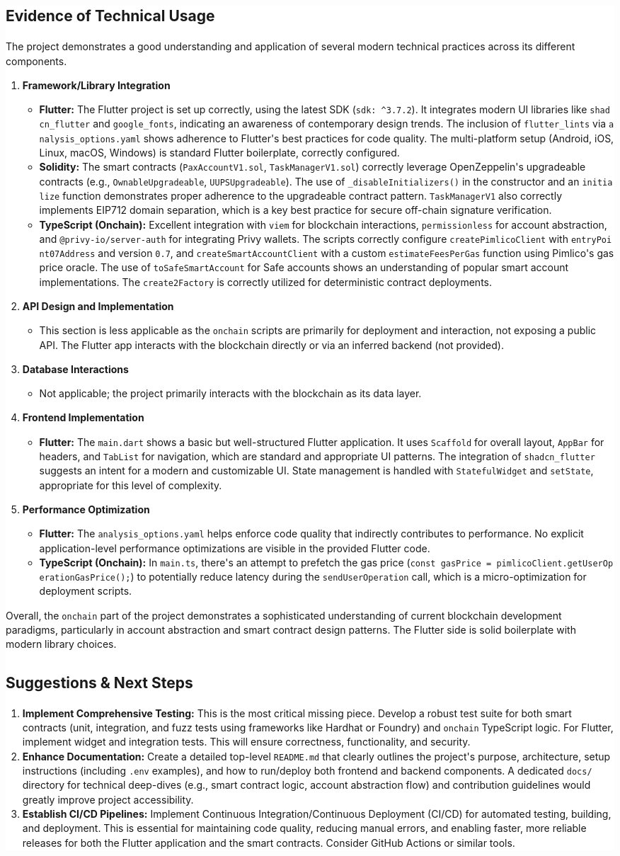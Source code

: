 ## Evidence of Technical Usage
The project demonstrates a good understanding and application of several modern technical practices across its different components.

1.  **Framework/Library Integration**
    *   **Flutter:** The Flutter project is set up correctly, using the latest SDK (`sdk: ^3.7.2`). It integrates modern UI libraries like `shadcn_flutter` and `google_fonts`, indicating an awareness of contemporary design trends. The inclusion of `flutter_lints` via `analysis_options.yaml` shows adherence to Flutter's best practices for code quality. The multi-platform setup (Android, iOS, Linux, macOS, Windows) is standard Flutter boilerplate, correctly configured.
    *   **Solidity:** The smart contracts (`PaxAccountV1.sol`, `TaskManagerV1.sol`) correctly leverage OpenZeppelin's upgradeable contracts (e.g., `OwnableUpgradeable`, `UUPSUpgradeable`). The use of `_disableInitializers()` in the constructor and an `initialize` function demonstrates proper adherence to the upgradeable contract pattern. `TaskManagerV1` also correctly implements EIP712 domain separation, which is a key best practice for secure off-chain signature verification.
    *   **TypeScript (Onchain):** Excellent integration with `viem` for blockchain interactions, `permissionless` for account abstraction, and `@privy-io/server-auth` for integrating Privy wallets. The scripts correctly configure `createPimlicoClient` with `entryPoint07Address` and version `0.7`, and `createSmartAccountClient` with a custom `estimateFeesPerGas` function using Pimlico's gas price oracle. The use of `toSafeSmartAccount` for Safe accounts shows an understanding of popular smart account implementations. The `create2Factory` is correctly utilized for deterministic contract deployments.

2.  **API Design and Implementation**
    *   This section is less applicable as the `onchain` scripts are primarily for deployment and interaction, not exposing a public API. The Flutter app interacts with the blockchain directly or via an inferred backend (not provided).

3.  **Database Interactions**
    *   Not applicable; the project primarily interacts with the blockchain as its data layer.

4.  **Frontend Implementation**
    *   **Flutter:** The `main.dart` shows a basic but well-structured Flutter application. It uses `Scaffold` for overall layout, `AppBar` for headers, and `TabList` for navigation, which are standard and appropriate UI patterns. The integration of `shadcn_flutter` suggests an intent for a modern and customizable UI. State management is handled with `StatefulWidget` and `setState`, appropriate for this level of complexity.

5.  **Performance Optimization**
    *   **Flutter:** The `analysis_options.yaml` helps enforce code quality that indirectly contributes to performance. No explicit application-level performance optimizations are visible in the provided Flutter code.
    *   **TypeScript (Onchain):** In `main.ts`, there's an attempt to prefetch the gas price (`const gasPrice = pimlicoClient.getUserOperationGasPrice();`) to potentially reduce latency during the `sendUserOperation` call, which is a micro-optimization for deployment scripts.

Overall, the `onchain` part of the project demonstrates a sophisticated understanding of current blockchain development paradigms, particularly in account abstraction and smart contract design patterns. The Flutter side is solid boilerplate with modern library choices.

## Suggestions & Next Steps
1.  **Implement Comprehensive Testing:** This is the most critical missing piece. Develop a robust test suite for both smart contracts (unit, integration, and fuzz tests using frameworks like Hardhat or Foundry) and `onchain` TypeScript logic. For Flutter, implement widget and integration tests. This will ensure correctness, functionality, and security.
2.  **Enhance Documentation:** Create a detailed top-level `README.md` that clearly outlines the project's purpose, architecture, setup instructions (including `.env` examples), and how to run/deploy both frontend and backend components. A dedicated `docs/` directory for technical deep-dives (e.g., smart contract logic, account abstraction flow) and contribution guidelines would greatly improve project accessibility.
3.  **Establish CI/CD Pipelines:** Implement Continuous Integration/Continuous Deployment (CI/CD) for automated testing, building, and deployment. This is essential for maintaining code quality, reducing manual errors, and enabling faster, more reliable releases for both the Flutter application and the smart contracts. Consider GitHub Actions or similar tools.